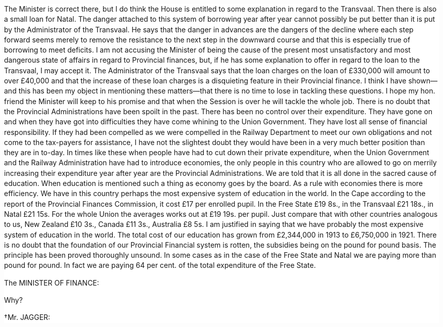<p>The Minister is correct there, but I do think the House is entitled to some explanation in regard to the Transvaal. Then there is also a small loan for Natal. The danger attached to this system of borrowing year after year cannot possibly be put better than it is put by the Administrator of the Transvaal. He says that the danger in advances are the dangers of the decline where each step forward seems merely to remove the resistance to the next step in the downward course and that this is especially true of borrowing to meet deficits. I am not accusing the Minister of being the cause of the present most unsatisfactory and most dangerous state of affairs in regard to Provincial finances, but, if he has some explanation to offer in regard to the loan to the Transvaal, I may accept it. The Administrator of the Transvaal says that the loan charges on the loan of £330,000 will amount to over £40,000 and that the increase of these loan charges is a disquieting feature in their Provincial finance. I think I have shown&#x2014;and this has been my object in mentioning these matters&#x2014;that there is no time to lose in tackling these questions. I hope my hon. friend the Minister will keep to his promise and that when the Session is over he will tackle the whole job. There is no doubt that the Provincial Administrations have been spoilt in the past. There has been no control over their expenditure. They have gone on and when they have got into difficulties they have come whining to the Union Government. They have lost all sense of financial responsibility. If they had been compelled as we were compelled in the Railway Department to meet our own obligations and not come to the tax-payers for assistance, I have not the slightest doubt they would have been in a very much better position than they are in to-day. In times like these when people have had to cut down their private expenditure, when the Union Government and the Railway Administration have had to introduce economies, the only people in this country who are allowed to go on merrily increasing their expenditure year after year are the Provincial Administrations. We are told that it is all done in the sacred cause of education. When education is mentioned such a thing as economy goes by the board. As a rule with economies there is more efficiency. We have in this country perhaps the most expensive system of education in the world. In the Cape according to the report of the Provincial Finances Commission, it cost £17 per enrolled pupil. In the Free State £19 8s., in the Transvaal £21 18s., in Natal £21 15s. For the whole Union the averages works out at £19 19s. per pupil. Just compare that with other countries analogous to us, New Zealand £10 3s., Canada £11 3s., Australia £8 5s. I am justified in saying that we have probably the most expensive system of education in the world. The total cost of our education has grown from £2,344,000 in 1913 to £6,750,000 in 1921. There is no doubt that the foundation of our Provincial Financial system is rotten, the subsidies being on the pound for pound basis. The principle has been proved thoroughly unsound. In some cases as in the case of the Free State and Natal we are paying more than pound for pound. In fact we are paying 64 per cent. of the total expenditure of the Free State.</p>

</speech>

<speech by="#minister_of_finance">

<from>The <person refersTo="#hansard_za">MINISTER OF FINANCE</person>:</from>

<p>Why?</p>

</speech>

<speech by="#jagger">

<from>&#x2020;Mr. <person refersTo="#hansard_za">JAGGER</person>:</from>
